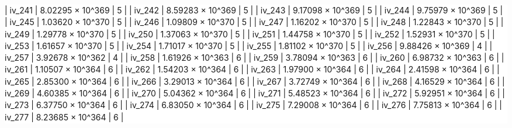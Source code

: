 | iv_241 | 8.02295 × 10^369 | 5 |
| iv_242 | 8.59283 × 10^369 | 5 |
| iv_243 | 9.17098 × 10^369 | 5 |
| iv_244 | 9.75979 × 10^369 | 5 |
| iv_245 | 1.03620 × 10^370 | 5 |
| iv_246 | 1.09809 × 10^370 | 5 |
| iv_247 | 1.16202 × 10^370 | 5 |
| iv_248 | 1.22843 × 10^370 | 5 |
| iv_249 | 1.29778 × 10^370 | 5 |
| iv_250 | 1.37063 × 10^370 | 5 |
| iv_251 | 1.44758 × 10^370 | 5 |
| iv_252 | 1.52931 × 10^370 | 5 |
| iv_253 | 1.61657 × 10^370 | 5 |
| iv_254 | 1.71017 × 10^370 | 5 |
| iv_255 | 1.81102 × 10^370 | 5 |
| iv_256 | 9.88426 × 10^369 | 4 |
| iv_257 | 3.92678 × 10^362 | 4 |
| iv_258 | 1.61926 × 10^363 | 6 |
| iv_259 | 3.78094 × 10^363 | 6 |
| iv_260 | 6.98732 × 10^363 | 6 |
| iv_261 | 1.10507 × 10^364 | 6 |
| iv_262 | 1.54203 × 10^364 | 6 |
| iv_263 | 1.97900 × 10^364 | 6 |
| iv_264 | 2.41598 × 10^364 | 6 |
| iv_265 | 2.85300 × 10^364 | 6 |
| iv_266 | 3.29013 × 10^364 | 6 |
| iv_267 | 3.72749 × 10^364 | 6 |
| iv_268 | 4.16529 × 10^364 | 6 |
| iv_269 | 4.60385 × 10^364 | 6 |
| iv_270 | 5.04362 × 10^364 | 6 |
| iv_271 | 5.48523 × 10^364 | 6 |
| iv_272 | 5.92951 × 10^364 | 6 |
| iv_273 | 6.37750 × 10^364 | 6 |
| iv_274 | 6.83050 × 10^364 | 6 |
| iv_275 | 7.29008 × 10^364 | 6 |
| iv_276 | 7.75813 × 10^364 | 6 |
| iv_277 | 8.23685 × 10^364 | 6 |